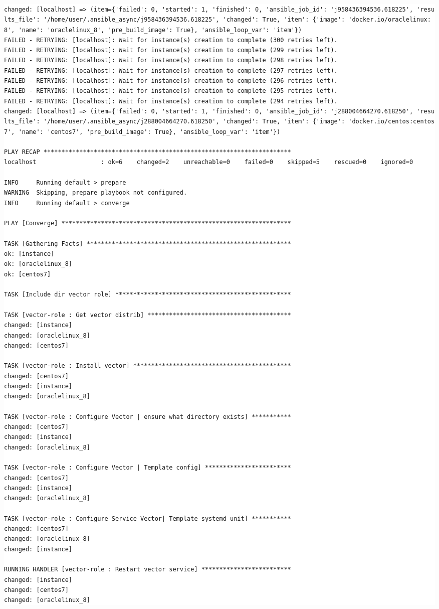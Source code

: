 ```
changed: [localhost] => (item={'failed': 0, 'started': 1, 'finished': 0, 'ansible_job_id': 'j958436394536.618225', 'results_file': '/home/user/.ansible_async/j958436394536.618225', 'changed': True, 'item': {'image': 'docker.io/oraclelinux:8', 'name': 'oraclelinux_8', 'pre_build_image': True}, 'ansible_loop_var': 'item'})
FAILED - RETRYING: [localhost]: Wait for instance(s) creation to complete (300 retries left).
FAILED - RETRYING: [localhost]: Wait for instance(s) creation to complete (299 retries left).
FAILED - RETRYING: [localhost]: Wait for instance(s) creation to complete (298 retries left).
FAILED - RETRYING: [localhost]: Wait for instance(s) creation to complete (297 retries left).
FAILED - RETRYING: [localhost]: Wait for instance(s) creation to complete (296 retries left).
FAILED - RETRYING: [localhost]: Wait for instance(s) creation to complete (295 retries left).
FAILED - RETRYING: [localhost]: Wait for instance(s) creation to complete (294 retries left).
changed: [localhost] => (item={'failed': 0, 'started': 1, 'finished': 0, 'ansible_job_id': 'j288004664270.618250', 'results_file': '/home/user/.ansible_async/j288004664270.618250', 'changed': True, 'item': {'image': 'docker.io/centos:centos7', 'name': 'centos7', 'pre_build_image': True}, 'ansible_loop_var': 'item'})

PLAY RECAP *********************************************************************
localhost                  : ok=6    changed=2    unreachable=0    failed=0    skipped=5    rescued=0    ignored=0

INFO     Running default > prepare
WARNING  Skipping, prepare playbook not configured.
INFO     Running default > converge

PLAY [Converge] ****************************************************************

TASK [Gathering Facts] *********************************************************
ok: [instance]
ok: [oraclelinux_8]
ok: [centos7]

TASK [Include dir vector role] *************************************************

TASK [vector-role : Get vector distrib] ****************************************
changed: [instance]
changed: [oraclelinux_8]
changed: [centos7]

TASK [vector-role : Install vector] ********************************************
changed: [centos7]
changed: [instance]
changed: [oraclelinux_8]

TASK [vector-role : Configure Vector | ensure what directory exists] ***********
changed: [centos7]
changed: [instance]
changed: [oraclelinux_8]

TASK [vector-role : Configure Vector | Template config] ************************
changed: [centos7]
changed: [instance]
changed: [oraclelinux_8]

TASK [vector-role : Configure Service Vector| Template systemd unit] ***********
changed: [centos7]
changed: [oraclelinux_8]
changed: [instance]

RUNNING HANDLER [vector-role : Restart vector service] *************************
changed: [instance]
changed: [centos7]
changed: [oraclelinux_8]

```